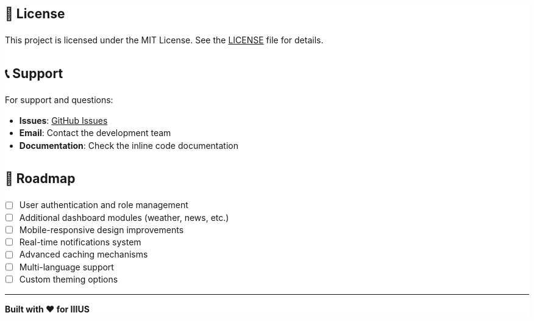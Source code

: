 ## 📄 License

This project is licensed under the MIT License. See the [LICENSE](LICENSE) file for details.

## 📞 Support

For support and questions:
- **Issues**: [GitHub Issues](https://github.com/EdBinder/dashboard/issues)
- **Email**: Contact the development team
- **Documentation**: Check the inline code documentation

## 🎯 Roadmap

- [ ] User authentication and role management
- [ ] Additional dashboard modules (weather, news, etc.)
- [ ] Mobile-responsive design improvements
- [ ] Real-time notifications system
- [ ] Advanced caching mechanisms
- [ ] Multi-language support
- [ ] Custom theming options

---

**Built with ❤️ for IIIUS**
